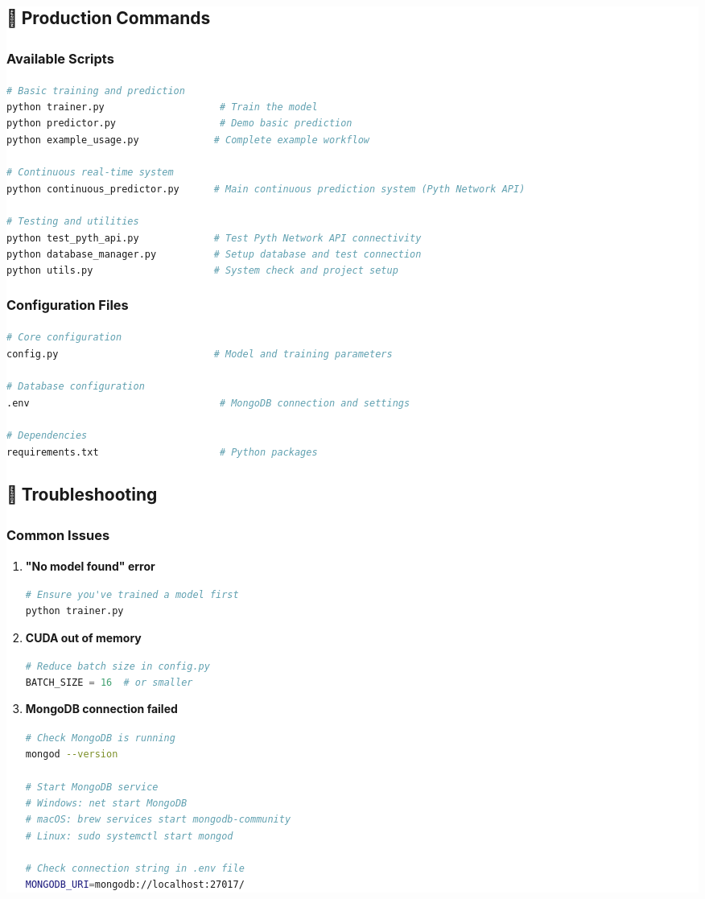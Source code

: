 ## 🚀 Production Commands

### Available Scripts

```bash
# Basic training and prediction
python trainer.py                    # Train the model
python predictor.py                  # Demo basic prediction
python example_usage.py             # Complete example workflow

# Continuous real-time system
python continuous_predictor.py      # Main continuous prediction system (Pyth Network API)

# Testing and utilities
python test_pyth_api.py             # Test Pyth Network API connectivity
python database_manager.py          # Setup database and test connection
python utils.py                     # System check and project setup
```

### Configuration Files

```bash
# Core configuration
config.py                           # Model and training parameters

# Database configuration  
.env                                 # MongoDB connection and settings

# Dependencies
requirements.txt                     # Python packages
```

## 🔧 Troubleshooting

### Common Issues

1. **"No model found" error**
   ```bash
   # Ensure you've trained a model first
   python trainer.py
   ```

2. **CUDA out of memory**
   ```python
   # Reduce batch size in config.py
   BATCH_SIZE = 16  # or smaller
   ```

3. **MongoDB connection failed**
   ```bash
   # Check MongoDB is running
   mongod --version
   
   # Start MongoDB service
   # Windows: net start MongoDB
   # macOS: brew services start mongodb-community  
   # Linux: sudo systemctl start mongod
   
   # Check connection string in .env file
   MONGODB_URI=mongodb://localhost:27017/
   ```
